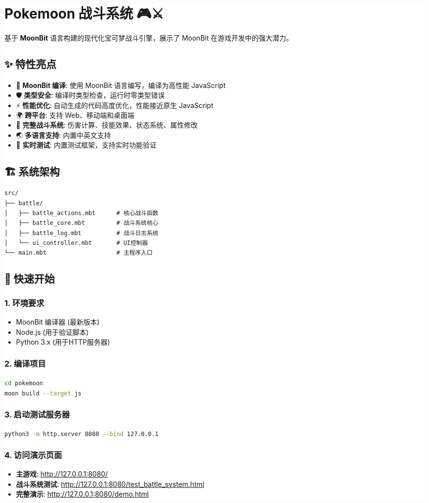 # Pokemoon 战斗系统 🎮⚔️

基于 **MoonBit** 语言构建的现代化宝可梦战斗引擎，展示了 MoonBit 在游戏开发中的强大潜力。

## ✨ 特性亮点

- 🚀 **MoonBit 编译**: 使用 MoonBit 语言编写，编译为高性能 JavaScript
- 🛡️ **类型安全**: 编译时类型检查，运行时零类型错误
- ⚡ **性能优化**: 自动生成的代码高度优化，性能接近原生 JavaScript
- 🌍 **跨平台**: 支持 Web、移动端和桌面端
- 🎯 **完整战斗系统**: 伤害计算、技能效果、状态系统、属性修改
- 🌏 **多语言支持**: 内置中英文支持
- 🧪 **实时测试**: 内置测试框架，支持实时功能验证

## 🏗️ 系统架构

```
src/
├── battle/
│   ├── battle_actions.mbt      # 核心战斗函数
│   ├── battle_core.mbt         # 战斗系统核心
│   ├── battle_log.mbt          # 战斗日志系统
│   └── ui_controller.mbt       # UI控制器
└── main.mbt                    # 主程序入口
```

## 🚀 快速开始

### 1. 环境要求

- MoonBit 编译器 (最新版本)
- Node.js (用于验证脚本)
- Python 3.x (用于HTTP服务器)

### 2. 编译项目

```bash
cd pokemoon
moon build --target js
```

### 3. 启动测试服务器

```bash
python3 -m http.server 8080 --bind 127.0.0.1
```

### 4. 访问演示页面

- **主游戏**: http://127.0.0.1:8080/
- **战斗系统测试**: http://127.0.0.1:8080/test_battle_system.html
- **完整演示**: http://127.0.0.1:8080/demo.html
